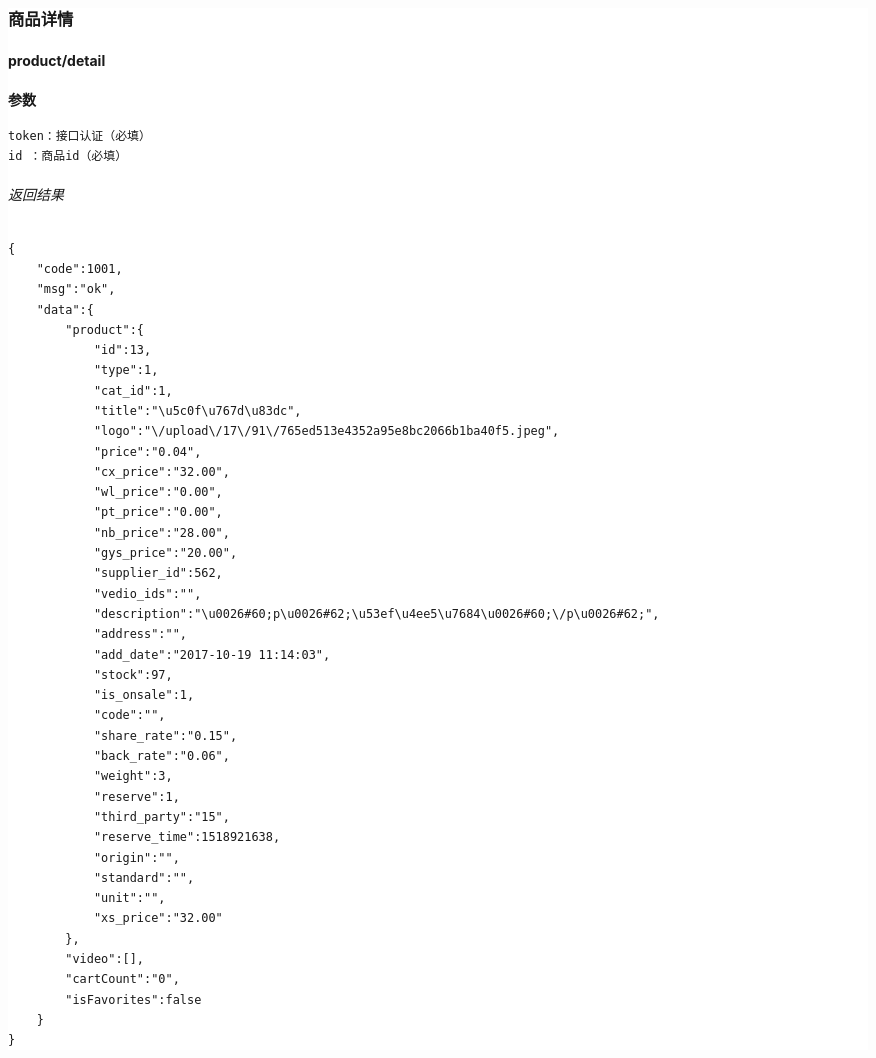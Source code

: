 ### 商品详情
#### product/detail
**参数**
```
token：接口认证（必填）
id ：商品id（必填）
 ```
###### 返回结果
```
{
    "code":1001,
    "msg":"ok",
    "data":{
        "product":{
            "id":13,
            "type":1,
            "cat_id":1,
            "title":"\u5c0f\u767d\u83dc",
            "logo":"\/upload\/17\/91\/765ed513e4352a95e8bc2066b1ba40f5.jpeg",
            "price":"0.04",
            "cx_price":"32.00",
            "wl_price":"0.00",
            "pt_price":"0.00",
            "nb_price":"28.00",
            "gys_price":"20.00",
            "supplier_id":562,
            "vedio_ids":"",
            "description":"\u0026#60;p\u0026#62;\u53ef\u4ee5\u7684\u0026#60;\/p\u0026#62;",
            "address":"",
            "add_date":"2017-10-19 11:14:03",
            "stock":97,
            "is_onsale":1,
            "code":"",
            "share_rate":"0.15",
            "back_rate":"0.06",
            "weight":3,
            "reserve":1,
            "third_party":"15",
            "reserve_time":1518921638,
            "origin":"",
            "standard":"",
            "unit":"",
            "xs_price":"32.00"
        },
        "video":[],
        "cartCount":"0",
        "isFavorites":false
    }
}
```
